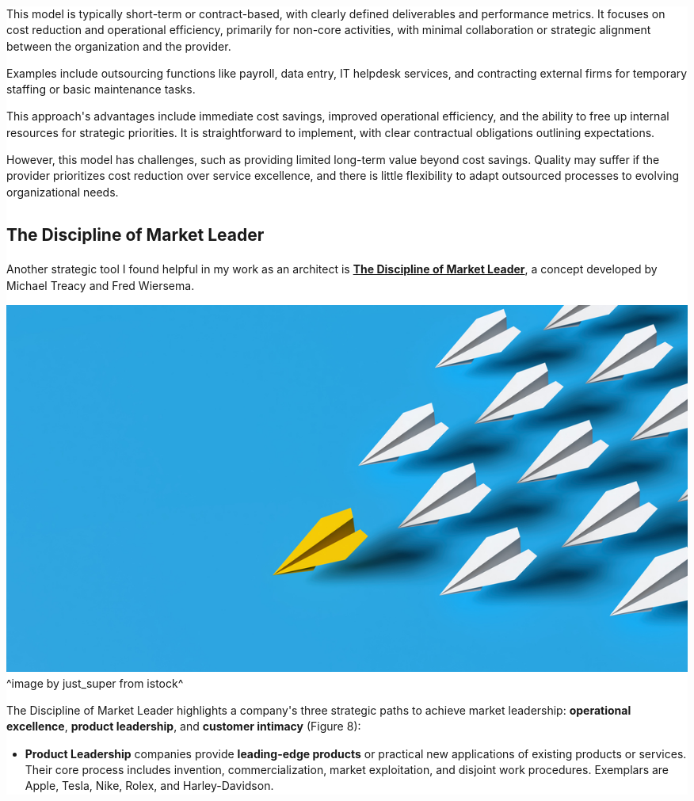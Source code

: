 This model is typically short-term or contract-based, with clearly defined deliverables and performance metrics. It focuses on cost reduction and operational efficiency, primarily for non-core activities, with minimal collaboration or strategic alignment between the organization and the provider.

Examples include outsourcing functions like payroll, data entry, IT helpdesk services, and contracting external firms for temporary staffing or basic maintenance tasks. 

This approach's advantages include immediate cost savings, improved operational efficiency, and the ability to free up internal resources for strategic priorities. It is straightforward to implement, with clear contractual obligations outlining expectations.

However, this model has challenges, such as providing limited long-term value beyond cost savings. Quality may suffer if the provider prioritizes cost reduction over service excellence, and there is little flexibility to adapt outsourced processes to evolving organizational needs.

## The Discipline of Market Leader

Another strategic tool I found helpful in my work as an architect is **[The Discipline of Market Leader](https://hbr.org/1993/01/customer-intimacy-and-other-value-disciplines)**, a concept developed by Michael Treacy and Fred Wiersema. 

![](assets/images/istock/iStock-1442333787.jpg)
^image by just_super from istock^

The Discipline of Market Leader highlights a company's three strategic paths to achieve market leadership: **operational excellence**, **product leadership**, and **customer intimacy** (Figure 8):

* **Product Leadership** companies provide **leading-edge products** or practical new applications of existing products or services. Their core process includes invention, commercialization, market exploitation, and disjoint work procedures. Exemplars are Apple, Tesla, Nike, Rolex, and Harley-Davidson.

